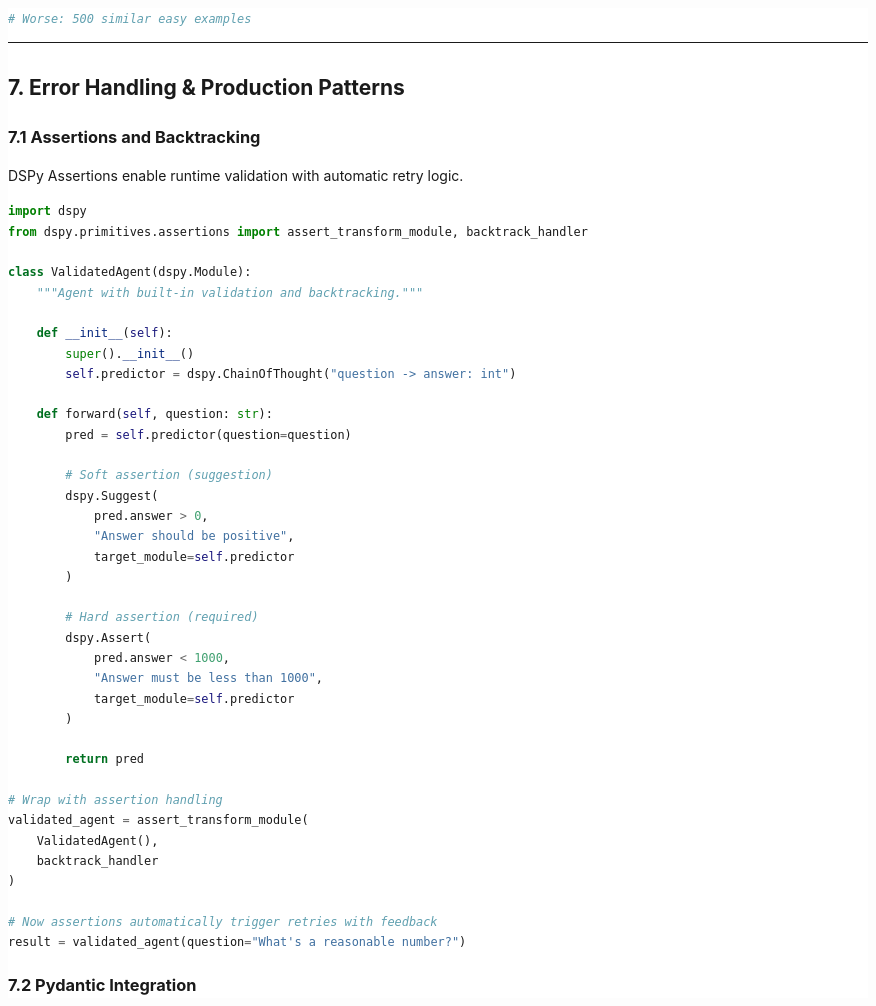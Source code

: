 ```python
# Worse: 500 similar easy examples
```

---

## 7. Error Handling & Production Patterns

### 7.1 Assertions and Backtracking

DSPy Assertions enable runtime validation with automatic retry logic.

```python
import dspy
from dspy.primitives.assertions import assert_transform_module, backtrack_handler

class ValidatedAgent(dspy.Module):
    """Agent with built-in validation and backtracking."""

    def __init__(self):
        super().__init__()
        self.predictor = dspy.ChainOfThought("question -> answer: int")

    def forward(self, question: str):
        pred = self.predictor(question=question)

        # Soft assertion (suggestion)
        dspy.Suggest(
            pred.answer > 0,
            "Answer should be positive",
            target_module=self.predictor
        )

        # Hard assertion (required)
        dspy.Assert(
            pred.answer < 1000,
            "Answer must be less than 1000",
            target_module=self.predictor
        )

        return pred

# Wrap with assertion handling
validated_agent = assert_transform_module(
    ValidatedAgent(),
    backtrack_handler
)

# Now assertions automatically trigger retries with feedback
result = validated_agent(question="What's a reasonable number?")
```

### 7.2 Pydantic Integration
